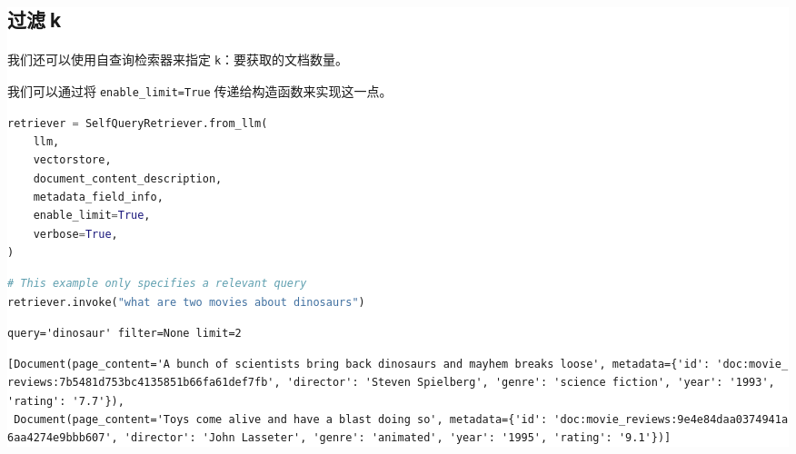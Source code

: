 
## 过滤 k

我们还可以使用自查询检索器来指定 `k`：要获取的文档数量。

我们可以通过将 `enable_limit=True` 传递给构造函数来实现这一点。


```python
retriever = SelfQueryRetriever.from_llm(
    llm,
    vectorstore,
    document_content_description,
    metadata_field_info,
    enable_limit=True,
    verbose=True,
)
```


```python
# This example only specifies a relevant query
retriever.invoke("what are two movies about dinosaurs")
```
```output
query='dinosaur' filter=None limit=2
```


```output
[Document(page_content='A bunch of scientists bring back dinosaurs and mayhem breaks loose', metadata={'id': 'doc:movie_reviews:7b5481d753bc4135851b66fa61def7fb', 'director': 'Steven Spielberg', 'genre': 'science fiction', 'year': '1993', 'rating': '7.7'}),
 Document(page_content='Toys come alive and have a blast doing so', metadata={'id': 'doc:movie_reviews:9e4e84daa0374941a6aa4274e9bbb607', 'director': 'John Lasseter', 'genre': 'animated', 'year': '1995', 'rating': '9.1'})]
```

